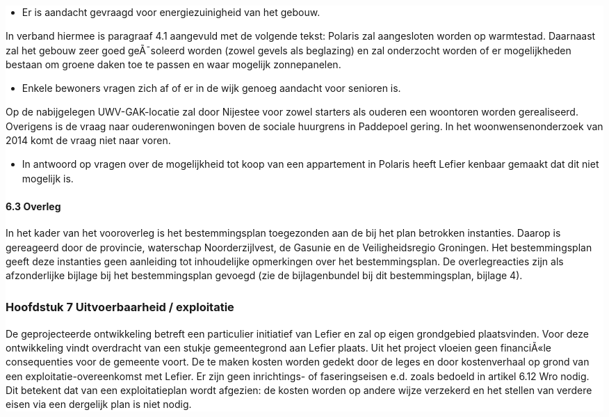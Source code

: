 * Er is aandacht gevraagd voor energiezuinigheid van het gebouw.

In verband hiermee is paragraaf 4\.1 aangevuld met de volgende tekst: Polaris zal aangesloten worden op warmtestad. Daarnaast zal het gebouw zeer goed geÃ¯soleerd worden (zowel gevels als beglazing) en zal onderzocht worden of er mogelijkheden bestaan om groene daken toe te passen en waar mogelijk zonnepanelen.

* Enkele bewoners vragen zich af of er in de wijk genoeg aandacht voor senioren is.

Op de nabijgelegen UWV\-GAK\-locatie zal door Nijestee voor zowel starters als ouderen een woontoren worden gerealiseerd. Overigens is de vraag naar ouderenwoningen boven de sociale huurgrens in Paddepoel gering. In het woonwensenonderzoek van 2014 komt de vraag niet naar voren.

* In antwoord op vragen over de mogelijkheid tot koop van een appartement in Polaris heeft Lefier kenbaar gemaakt dat dit niet mogelijk is.

#### 6\.3 Overleg

In het kader van het vooroverleg is het bestemmingsplan toegezonden aan de bij het plan betrokken instanties. Daarop is gereageerd door de provincie, waterschap Noorderzijlvest, de Gasunie en de Veiligheidsregio Groningen. Het bestemmingsplan geeft deze instanties geen aanleiding tot inhoudelijke opmerkingen over het bestemmingsplan. De overlegreacties zijn als afzonderlijke bijlage bij het bestemmingsplan gevoegd (zie de bijlagenbundel bij dit bestemmingsplan, bijlage 4\).

### Hoofdstuk 7 Uitvoerbaarheid / exploitatie

De geprojecteerde ontwikkeling betreft een particulier initiatief van Lefier en zal op eigen grondgebied plaatsvinden. Voor deze ontwikkeling vindt overdracht van een stukje gemeentegrond aan Lefier plaats. Uit het project vloeien geen financiÃ«le consequenties voor de gemeente voort. De te maken kosten worden gedekt door de leges en door kostenverhaal op grond van een exploitatie\-overeenkomst met Lefier. Er zijn geen inrichtings\- of faseringseisen e.d. zoals bedoeld in artikel 6\.12 Wro nodig. Dit betekent dat van een exploitatieplan wordt afgezien: de kosten worden op andere wijze verzekerd en het stellen van verdere eisen via een dergelijk plan is niet nodig.